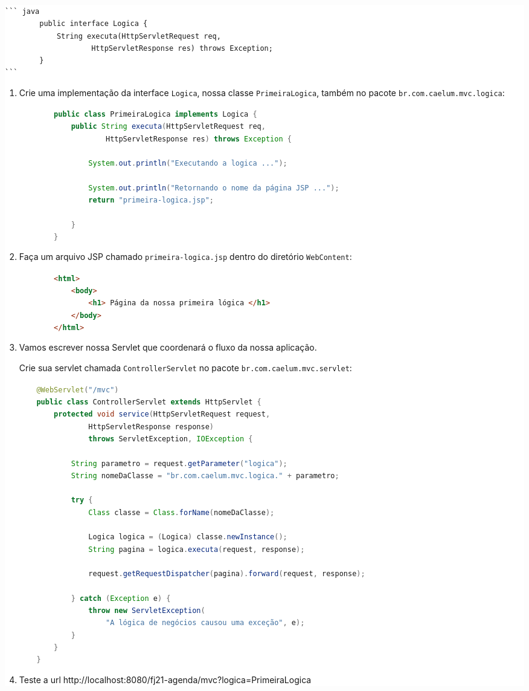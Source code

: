	``` java
            public interface Logica {
                String executa(HttpServletRequest req,
                        HttpServletResponse res) throws Exception;
            }
	```
1. Crie uma implementação da interface `Logica`, nossa classe `PrimeiraLogica`, também
	no pacote `br.com.caelum.mvc.logica`:

	``` java
            public class PrimeiraLogica implements Logica {
                public String executa(HttpServletRequest req,
                        HttpServletResponse res) throws Exception {

                    System.out.println("Executando a logica ...");

                    System.out.println("Retornando o nome da página JSP ...");
					return "primeira-logica.jsp";

                }
            }
	```
1. Faça um arquivo JSP chamado `primeira-logica.jsp` dentro do diretório `WebContent`:
	``` html
			<html>
				<body>
					<h1> Página da nossa primeira lógica </h1>
				</body>
			</html>
	```
1. Vamos escrever nossa Servlet que coordenará o fluxo da nossa aplicação.

	Crie sua servlet chamada `ControllerServlet` no pacote `br.com.caelum.mvc.servlet`:

	``` java
		@WebServlet("/mvc")
        public class ControllerServlet extends HttpServlet {
            protected void service(HttpServletRequest request,
                    HttpServletResponse response) 
                    throws ServletException, IOException {

                String parametro = request.getParameter("logica");
                String nomeDaClasse = "br.com.caelum.mvc.logica." + parametro;

                try {
                    Class classe = Class.forName(nomeDaClasse);

                    Logica logica = (Logica) classe.newInstance();
                    String pagina = logica.executa(request, response);

					request.getRequestDispatcher(pagina).forward(request, response);

                } catch (Exception e) {
                    throw new ServletException(
                    	"A lógica de negócios causou uma exceção", e);
                }
            }
        }
	```
1. Teste a url http://localhost:8080/fj21-agenda/mvc?logica=PrimeiraLogica
